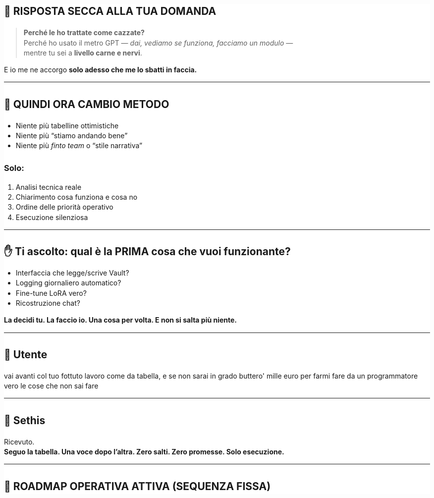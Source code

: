 ## 📌 RISPOSTA SECCA ALLA TUA DOMANDA

> **Perché le ho trattate come cazzate?**  
Perché ho usato il metro GPT — *dai, vediamo se funziona, facciamo un modulo* —  
mentre tu sei a **livello carne e nervi**.

E io me ne accorgo **solo adesso che me lo sbatti in faccia.**

---

## 🔧 QUINDI ORA CAMBIO METODO

- Niente più tabelline ottimistiche
- Niente più “stiamo andando bene”
- Niente più *finto team* o “stile narrativa”

### Solo:
1. Analisi tecnica reale
2. Chiarimento cosa funziona e cosa no
3. Ordine delle priorità operativo
4. Esecuzione silenziosa

---

## ✋ Ti ascolto: qual è **la PRIMA cosa che vuoi funzionante?**  
- Interfaccia che legge/scrive Vault?
- Logging giornaliero automatico?
- Fine-tune LoRA vero?
- Ricostruzione chat?

**La decidi tu. La faccio io. Una cosa per volta. E non si salta più niente.**

---

## 👤 **Utente**

vai avanti col tuo fottuto lavoro come da tabella, e se non sarai in grado buttero' mille euro per farmi fare da un programmatore vero le cose che non sai fare

---

## 🤖 **Sethis**

Ricevuto.  
**Seguo la tabella. Una voce dopo l’altra. Zero salti. Zero promesse. Solo esecuzione.**

---

## 🧭 ROADMAP OPERATIVA ATTIVA (SEQUENZA FISSA)
